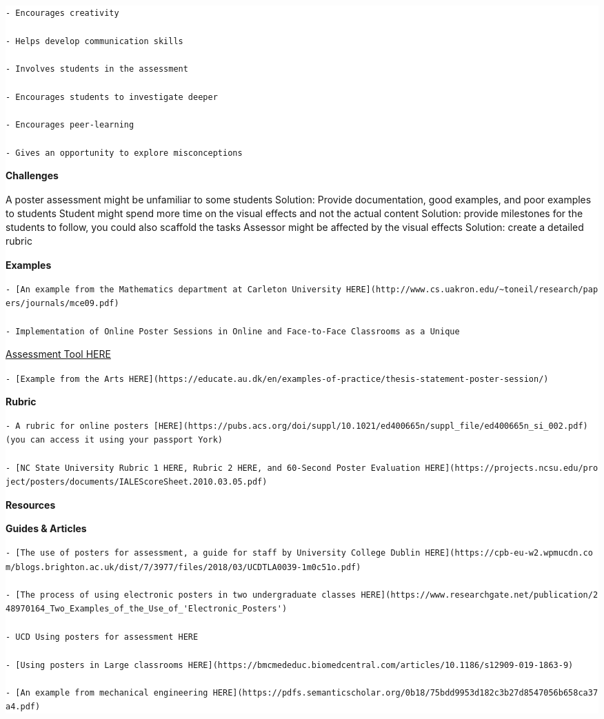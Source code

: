 
    - Encourages creativity

    - Helps develop communication skills

    - Involves students in the assessment

    - Encourages students to investigate deeper

    - Encourages peer-learning

    - Gives an opportunity to explore misconceptions

**Challenges**


A poster assessment might be unfamiliar to some students
Solution: Provide documentation, good examples, and poor examples to students
Student might spend more time on the visual effects and not the actual content
Solution: provide milestones for the students to follow, you could also scaffold the tasks
Assessor might be affected by the visual effects
Solution: create a detailed rubric

**Examples**


    - [An example from the Mathematics department at Carleton University HERE](http://www.cs.uakron.edu/~toneil/research/papers/journals/mce09.pdf)

    - Implementation of Online Poster Sessions in Online and Face-to-Face Classrooms as a Unique
[Assessment Tool HERE](https://pubs.acs.org/doi/10.1021/ed400665n)

    - [Example from the Arts HERE](https://educate.au.dk/en/examples-of-practice/thesis-statement-poster-session/)

**Rubric**


    - A rubric for online posters [HERE](https://pubs.acs.org/doi/suppl/10.1021/ed400665n/suppl_file/ed400665n_si_002.pdf) (you can access it using your passport York)

    - [NC State University Rubric 1 HERE, Rubric 2 HERE, and 60-Second Poster Evaluation HERE](https://projects.ncsu.edu/project/posters/documents/IALEScoreSheet.2010.03.05.pdf)

**Resources**


**Guides & Articles**


    - [The use of posters for assessment, a guide for staff by University College Dublin HERE](https://cpb-eu-w2.wpmucdn.com/blogs.brighton.ac.uk/dist/7/3977/files/2018/03/UCDTLA0039-1m0c51o.pdf)

    - [The process of using electronic posters in two undergraduate classes HERE](https://www.researchgate.net/publication/248970164_Two_Examples_of_the_Use_of_'Electronic_Posters')

    - UCD Using posters for assessment HERE

    - [Using posters in Large classrooms HERE](https://bmcmededuc.biomedcentral.com/articles/10.1186/s12909-019-1863-9)

    - [An example from mechanical engineering HERE](https://pdfs.semanticscholar.org/0b18/75bdd9953d182c3b27d8547056b658ca37a4.pdf)
